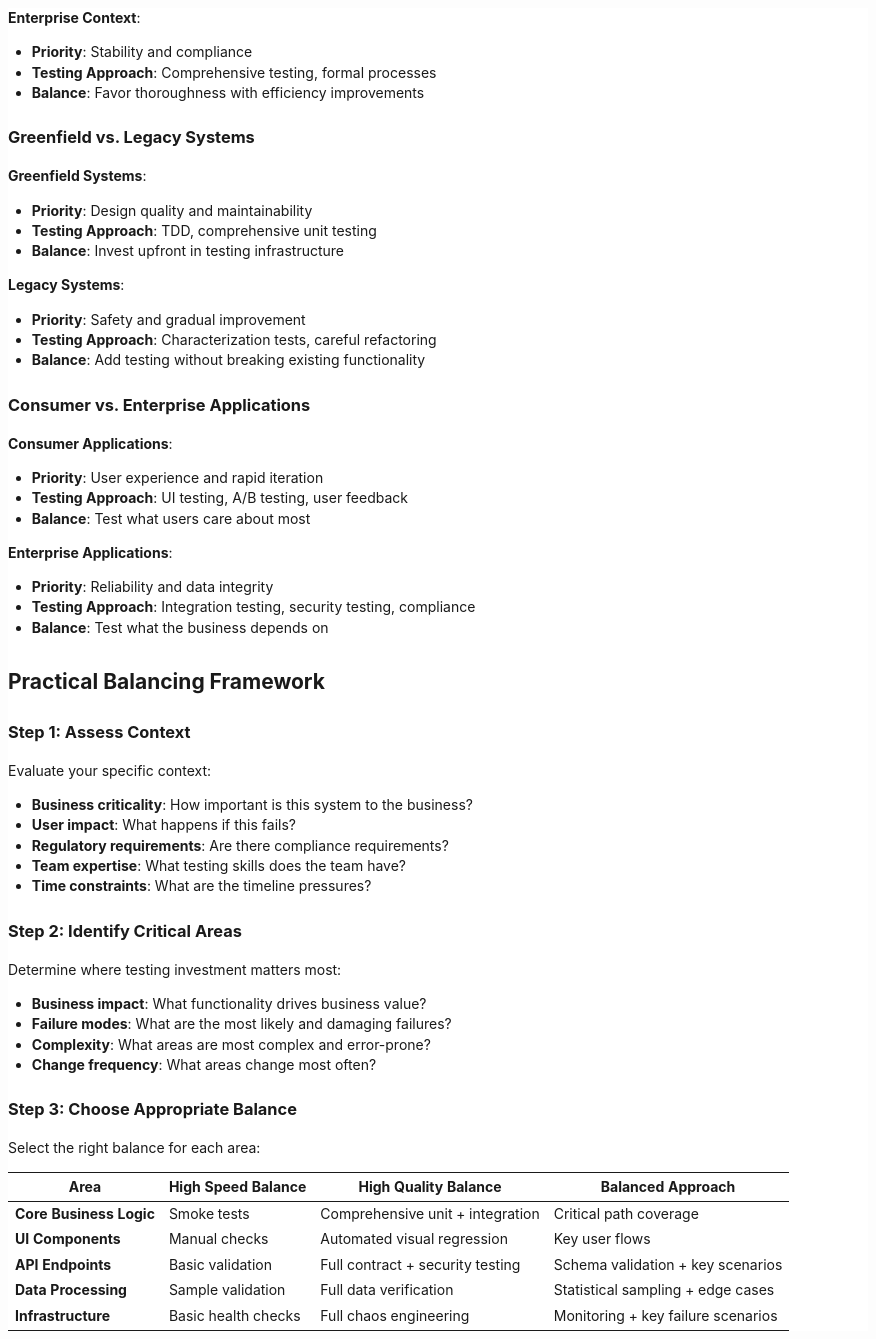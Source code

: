 **Enterprise Context**:
- **Priority**: Stability and compliance
- **Testing Approach**: Comprehensive testing, formal processes
- **Balance**: Favor thoroughness with efficiency improvements

### Greenfield vs. Legacy Systems

**Greenfield Systems**:
- **Priority**: Design quality and maintainability
- **Testing Approach**: TDD, comprehensive unit testing
- **Balance**: Invest upfront in testing infrastructure

**Legacy Systems**:
- **Priority**: Safety and gradual improvement
- **Testing Approach**: Characterization tests, careful refactoring
- **Balance**: Add testing without breaking existing functionality

### Consumer vs. Enterprise Applications

**Consumer Applications**:
- **Priority**: User experience and rapid iteration
- **Testing Approach**: UI testing, A/B testing, user feedback
- **Balance**: Test what users care about most

**Enterprise Applications**:
- **Priority**: Reliability and data integrity
- **Testing Approach**: Integration testing, security testing, compliance
- **Balance**: Test what the business depends on

## Practical Balancing Framework

### Step 1: Assess Context

Evaluate your specific context:
- **Business criticality**: How important is this system to the business?
- **User impact**: What happens if this fails?
- **Regulatory requirements**: Are there compliance requirements?
- **Team expertise**: What testing skills does the team have?
- **Time constraints**: What are the timeline pressures?

### Step 2: Identify Critical Areas

Determine where testing investment matters most:
- **Business impact**: What functionality drives business value?
- **Failure modes**: What are the most likely and damaging failures?
- **Complexity**: What areas are most complex and error-prone?
- **Change frequency**: What areas change most often?

### Step 3: Choose Appropriate Balance

Select the right balance for each area:

| Area | High Speed Balance | High Quality Balance | Balanced Approach |
|------|-------------------|---------------------|-------------------|
| **Core Business Logic** | Smoke tests | Comprehensive unit + integration | Critical path coverage |
| **UI Components** | Manual checks | Automated visual regression | Key user flows |
| **API Endpoints** | Basic validation | Full contract + security testing | Schema validation + key scenarios |
| **Data Processing** | Sample validation | Full data verification | Statistical sampling + edge cases |
| **Infrastructure** | Basic health checks | Full chaos engineering | Monitoring + key failure scenarios |
